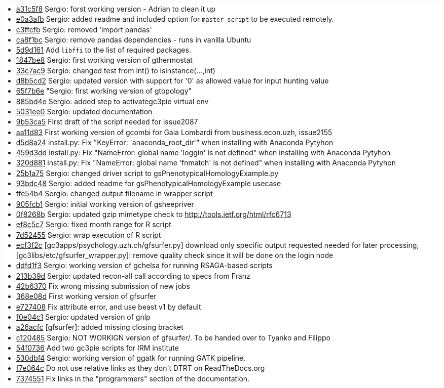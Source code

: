 * [a31c5f8](https://github.com/uzh/gc3pie/commit/a31c5f8) Sergio: forst working version - Adrian to clean it up
* [e0a3afb](https://github.com/uzh/gc3pie/commit/e0a3afb) Sergio: added readme and included option for `master script` to be executed remotely.
* [c3ffcfb](https://github.com/uzh/gc3pie/commit/c3ffcfb) Sergio: removed 'import pandas'
* [ca8f1bc](https://github.com/uzh/gc3pie/commit/ca8f1bc) Sergio: remove pandas dependencies - runs in vanilla Ubuntu
* [5d9d161](https://github.com/uzh/gc3pie/commit/5d9d161) Add `libffi` to the list of required packages.
* [1847be8](https://github.com/uzh/gc3pie/commit/1847be8) Sergio: first working version of gthermostat
* [33c7ac9](https://github.com/uzh/gc3pie/commit/33c7ac9) Sergio: changed test from int() to isinstance(...,int)
* [d8b5cd2](https://github.com/uzh/gc3pie/commit/d8b5cd2) Sergio: updated version with support for '0' as allowed value for input hunting value
* [65f7b6e](https://github.com/uzh/gc3pie/commit/65f7b6e) "Sergio: first working version of gtopology"
* [885bd4e](https://github.com/uzh/gc3pie/commit/885bd4e) Sergio: added step to activategc3pie virtual env
* [5031ee0](https://github.com/uzh/gc3pie/commit/5031ee0) Sergio: updated documentation
* [9b53ca5](https://github.com/uzh/gc3pie/commit/9b53ca5) First draft of the script needed for issue2087
* [aa11d83](https://github.com/uzh/gc3pie/commit/aa11d83) First working version of gcombi for Gaia Lombardi from business.econ.uzh, issue2155
* [d5d8a24](https://github.com/uzh/gc3pie/commit/d5d8a24) install.py: Fix "KeyError: 'anaconda_root_dir'" when installing with Anaconda Pytyhon
* [459d3dd](https://github.com/uzh/gc3pie/commit/459d3dd) install.py: Fix "NameError: global name 'loggin' is not defined" when installing with Anaconda Pytyhon
* [320d881](https://github.com/uzh/gc3pie/commit/320d881) install.py: Fix "NameError: global name 'fnmatch' is not defined" when installing with Anaconda Pytyhon
* [25b1a75](https://github.com/uzh/gc3pie/commit/25b1a75) Sergio: changed driver script to gsPhenotypicalHomologyExample.py
* [93bdc48](https://github.com/uzh/gc3pie/commit/93bdc48) Sergio: added readme for gsPhenotypicalHomologyExample usecase
* [ffe54b4](https://github.com/uzh/gc3pie/commit/ffe54b4) Sergio: changed output filename in wrapper script
* [905fcb1](https://github.com/uzh/gc3pie/commit/905fcb1) Sergio: initial working version of gsheepriver
* [0f8268b](https://github.com/uzh/gc3pie/commit/0f8268b) Sergio: updated gzip mimetype check to http://tools.ietf.org/html/rfc6713
* [ef8c5c7](https://github.com/uzh/gc3pie/commit/ef8c5c7) Sergio: fixed month range for R script
* [7d52455](https://github.com/uzh/gc3pie/commit/7d52455) Sergio: wrap execution of R script
* [ecf3f2c](https://github.com/uzh/gc3pie/commit/ecf3f2c) [gc3apps/psychology.uzh.ch/gfsurfer.py] download only specific output requested needed for later processing, [gc3libs/etc/gfsurfer_wrapper.py]: remove quality check since it will be done on the login node
* [ddfd1f3](https://github.com/uzh/gc3pie/commit/ddfd1f3) Sergio: working version of gchelsa for running RSAGA-based scripts
* [213b39d](https://github.com/uzh/gc3pie/commit/213b39d) Sergio: updated recon-all call according to specs from Franz
* [42b6370](https://github.com/uzh/gc3pie/commit/42b6370) Fix wrong missing submission of new jobs
* [368e08d](https://github.com/uzh/gc3pie/commit/368e08d) First working version of gfsurfer
* [e727408](https://github.com/uzh/gc3pie/commit/e727408) Fix attribute error, and use beast v1 by default
* [f0e04c1](https://github.com/uzh/gc3pie/commit/f0e04c1) Sergio: updated version of gnlp
* [a26acfc](https://github.com/uzh/gc3pie/commit/a26acfc) [gfsurfer]: added missing closing bracket
* [c120485](https://github.com/uzh/gc3pie/commit/c120485) Sergio: NOT WORKIGN version of gfsurfer/. To be handed over to Tyanko and Filippo
* [54f0736](https://github.com/uzh/gc3pie/commit/54f0736) Add two gc3pie scripts for IRM institute
* [530dbf4](https://github.com/uzh/gc3pie/commit/530dbf4) Sergio: working version of ggatk for running GATK pipeline.
* [f7e064c](https://github.com/uzh/gc3pie/commit/f7e064c) Do not use relative links as they don't DTRT on ReadTheDocs.org
* [7374551](https://github.com/uzh/gc3pie/commit/7374551) Fix links in the "programmers" section of the documentation.